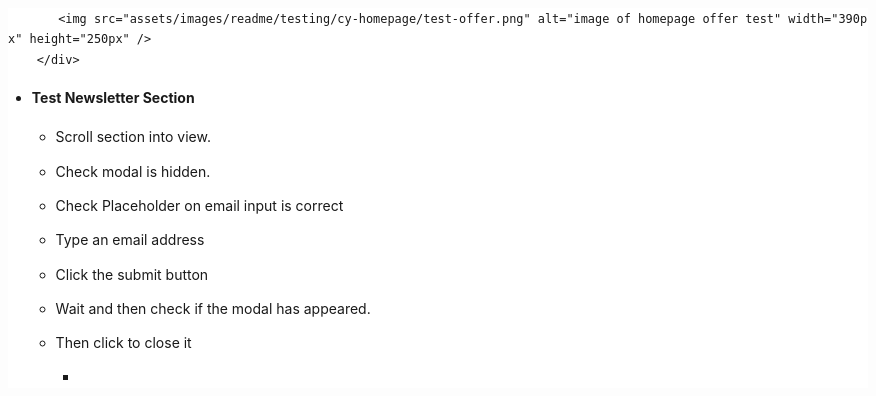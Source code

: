            <img src="assets/images/readme/testing/cy-homepage/test-offer.png" alt="image of homepage offer test" width="390px" height="250px" />
        </div>

  - #### Test Newsletter Section

    - Scroll section into view.
    - Check modal is hidden.
    - Check Placeholder on email input is correct
    - Type an email address
    - Click the submit button
    - Wait and then check if the modal has appeared.
    - Then click to close it

      - <div float="left">
